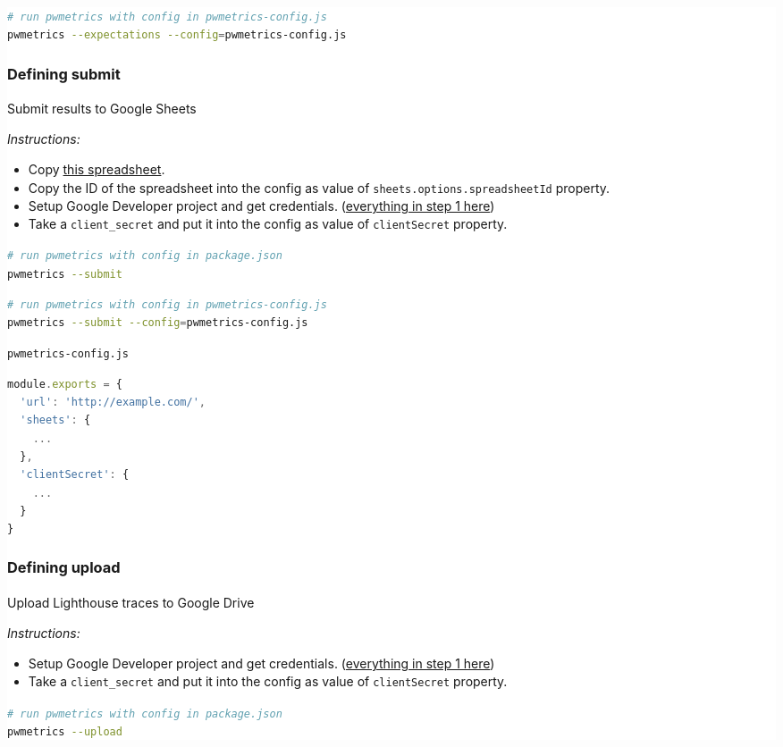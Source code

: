 
```sh
# run pwmetrics with config in pwmetrics-config.js
pwmetrics --expectations --config=pwmetrics-config.js
```

### Defining submit

Submit results to Google Sheets

*Instructions:*

- Copy [this spreadsheet](https://docs.google.com/spreadsheets/d/14DXR9x267fOftf7sYFuUlT3djChSl6PNuPBvUD4h9Rw/edit).
- Copy the ID of the spreadsheet into the config as value of `sheets.options.spreadsheetId` property.
- Setup Google Developer project and get credentials. ([everything in step 1 here](https://developers.google.com/sheets/api/quickstart/nodejs#step_1_turn_on_the_api_name))
- Take a `client_secret` and put it into the config as value of `clientSecret` property.


```sh
# run pwmetrics with config in package.json
pwmetrics --submit
```

```sh
# run pwmetrics with config in pwmetrics-config.js
pwmetrics --submit --config=pwmetrics-config.js
```

`pwmetrics-config.js`
```js
module.exports = {
  'url': 'http://example.com/',
  'sheets': {
    ...
  },
  'clientSecret': {
    ...
  }
}
```


### Defining upload

Upload Lighthouse traces to Google Drive

*Instructions:*

- Setup Google Developer project and get credentials. ([everything in step 1 here](https://developers.google.com/drive/v3/web/quickstart/nodejs))
- Take a `client_secret` and put it into the config as value of `clientSecret` property.


```sh
# run pwmetrics with config in package.json
pwmetrics --upload
```
